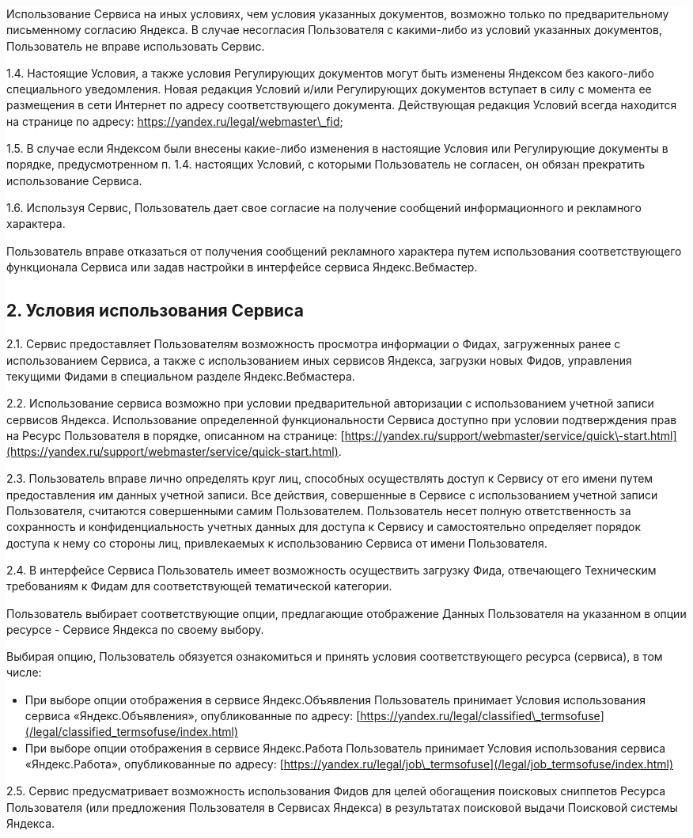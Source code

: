  Использование Сервиса на иных условиях, чем условия указанных документов, возможно только по предварительному письменному согласию Яндекса. В случае несогласия Пользователя с какими\-либо из условий указанных документов, Пользователь не вправе использовать Сервис.

 1\.4\. Настоящие Условия, а также условия Регулирующих документов могут быть изменены Яндексом без какого\-либо специального уведомления. Новая редакция Условий и/или Регулирующих документов вступает в силу с момента ее размещения в сети Интернет по адресу соответствующего документа. Действующая редакция Условий всегда находится на странице по адресу: https://yandex.ru/legal/webmaster\_fid;

 1\.5\. В случае если Яндексом были внесены какие\-либо изменения в настоящие Условия или Регулирующие документы в порядке, предусмотренном п. 1\.4\. настоящих Условий, с которыми Пользователь не согласен, он обязан прекратить использование Сервиса.

 1\.6\. Используя Сервис, Пользователь дает свое согласие на получение сообщений информационного и рекламного характера. 

 Пользователь вправе отказаться от получения сообщений рекламного характера путем использования соответствующего функционала Сервиса или задав настройки в интерфейсе сервиса Яндекс.Вебмастер.

  2\. Условия использования Сервиса
---------------------------------

 2\.1\. Сервис предоставляет Пользователям возможность просмотра информации о Фидах, загруженных ранее с использованием Сервиса, а также с использованием иных сервисов Яндекса, загрузки новых Фидов, управления текущими Фидами в специальном разделе Яндекс.Вебмастера. 

 2\.2\. Использование сервиса возможно при условии предварительной авторизации с использованием учетной записи сервисов Яндекса. Использование определенной функциональности Сервиса доступно при условии подтверждения прав на Ресурс Пользователя в порядке, описанном на странице: [https://yandex.ru/support/webmaster/service/quick\-start.html](https://yandex.ru/support/webmaster/service/quick-start.html). 

  2\.3\. Пользователь вправе лично определять круг лиц, способных осуществлять доступ к Сервису от его имени путем предоставления им данных учетной записи. Все действия, совершенные в Сервисе с использованием учетной записи Пользователя, считаются совершенными самим Пользователем. Пользователь несет полную ответственность за сохранность и конфиденциальность учетных данных для доступа к Сервису и самостоятельно определяет порядок доступа к нему со стороны лиц, привлекаемых к использованию Сервиса от имени Пользователя.

 2\.4\. В интерфейсе Сервиса Пользователь имеет возможность осуществить загрузку Фида, отвечающего Техническим требованиям к Фидам для соответствующей тематической категории. 

 Пользователь выбирает соответствующие опции, предлагающие отображение Данных Пользователя на указанном в опции ресурсе \- Сервисе Яндекса по своему выбору. 

 Выбирая опцию, Пользователь обязуется ознакомиться и принять условия соответствующего ресурса (сервиса), в том числе:

 * При выборе опции отображения в сервисе Яндекс.Объявления Пользователь принимает Условия использования сервиса «Яндекс.Объявления», опубликованные по адресу: [https://yandex.ru/legal/classified\_termsofuse](/legal/classified_termsofuse/index.html)
* При выборе опции отображения в сервисе Яндекс.Работа Пользователь принимает Условия использования сервиса «Яндекс.Работа», опубликованные по адресу: [https://yandex.ru/legal/job\_termsofuse](/legal/job_termsofuse/index.html)

 2\.5\. Сервис предусматривает возможность использования Фидов для целей обогащения поисковых сниппетов Ресурса Пользователя (или предложения Пользователя в Сервисах Яндекса) в результатах поисковой выдачи Поисковой системы Яндекса. 
